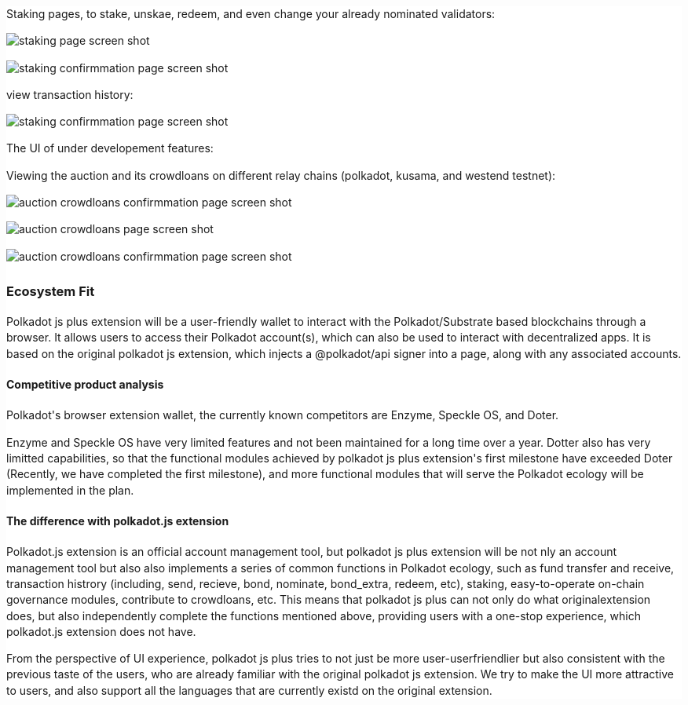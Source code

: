  
 Staking pages, to stake, unskae, redeem, and even change your already nominated validators:
 
![staking page screen shot](https://bafkreihq2nszhn2qmb42wzq4r5pyiotxiyss7cjntdrcefgifjt7tifpfe.ipfs.dweb.link)

![staking confirmmation page screen shot](https://bafkreifv5linxp3p2zwxj4qkxhbjnk6qerxbyc6n2nk27jpmxhz3wytlyy.ipfs.dweb.link)


view transaction history:

![staking confirmmation page screen shot](https://bafkreifnrzopgjnl4jeru3eagfqpkcwbyalosppwjszwrz5blk2cby2mpa.ipfs.dweb.link)


The UI of under developement features:

Viewing the auction and its crowdloans on different relay chains (polkadot, kusama, and westend testnet):

![auction crowdloans confirmmation page screen shot](https://bafkreig7ltmgzzxqihbkikhgpjw5kygxmdi4kr6ey76m2a7gs7gh6nchge.ipfs.dweb.link)

![auction crowdloans page screen shot](https://bafkreicu7mqieyyezsgdvqtcsw4htjtrmyajcv7pqv53svi7fs5t4zqvzi.ipfs.dweb.link)

![auction crowdloans confirmmation page screen shot](https://bafkreieo2ckh4zfztjxwhksimqwq3owhudmdfppd27hif4df22d4a4w7f4.ipfs.dweb.link)



### Ecosystem Fit

Polkadot js plus extension will be a user-friendly wallet to interact with the Polkadot/Substrate based blockchains through a browser. It allows users to access their Polkadot account(s), which can also be used to interact with decentralized apps. It is based on the original polkadot js extension, which injects a @polkadot/api signer into a page, along with any associated accounts.


#### Competitive product analysis

Polkadot's browser extension wallet, the currently known competitors are Enzyme, Speckle OS, and Doter.

Enzyme and Speckle OS have very limited features and not been maintained for a long time over a year. Dotter also has very limitted capabilities, so that the functional modules achieved by polkadot js plus extension's first milestone have exceeded Doter (Recently, we have completed the first milestone), and more functional modules that will serve the Polkadot ecology will be implemented in the plan.

#### The difference with polkadot.js extension

Polkadot.js extension is an official account management tool, but polkadot js plus extension will be not nly an account management tool but also also implements a series of common functions in Polkadot ecology, such as fund transfer and receive, transaction histrory (including, send, recieve, bond, nominate, bond_extra, redeem, etc), staking, easy-to-operate on-chain governance modules, contribute to crowdloans, etc. This means that polkadot js plus can not only do what originalextension does, but also independently complete the functions mentioned above, providing users with a one-stop experience, which polkadot.js extension does not have.

From the perspective of UI experience, polkadot js plus tries to not just be more user-userfriendlier but also consistent with the previous taste of the users, who are already familiar with the original polkadot js extension. We try to make the UI more attractive to users, and also support all the languages that are currently existd on the original extension.
